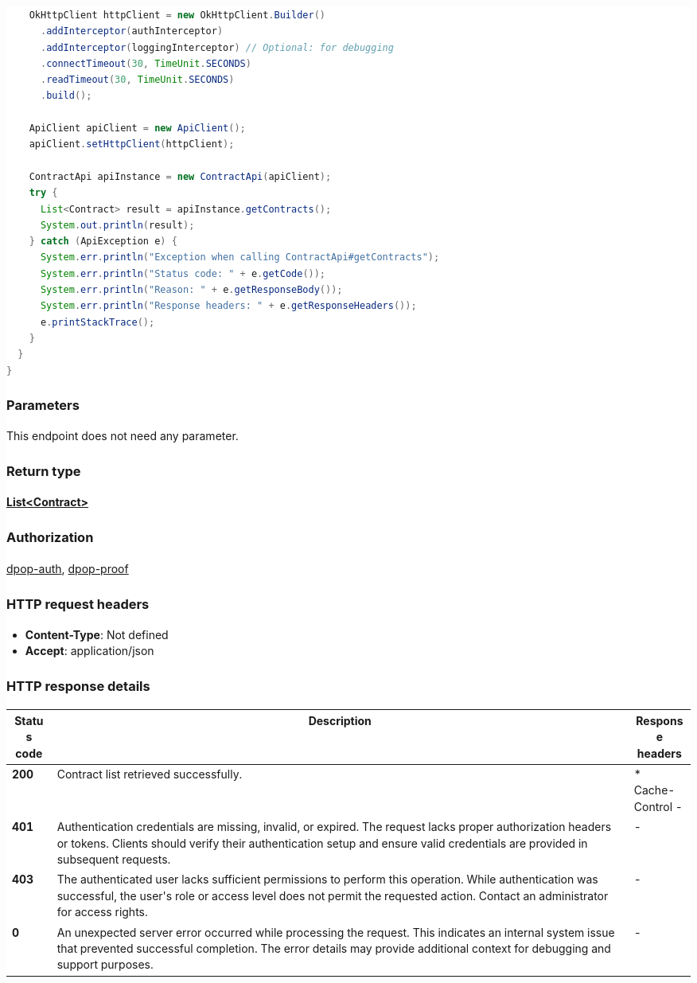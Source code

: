 ```java
    OkHttpClient httpClient = new OkHttpClient.Builder()
      .addInterceptor(authInterceptor)
      .addInterceptor(loggingInterceptor) // Optional: for debugging
      .connectTimeout(30, TimeUnit.SECONDS)
      .readTimeout(30, TimeUnit.SECONDS)
      .build();

    ApiClient apiClient = new ApiClient();
    apiClient.setHttpClient(httpClient);

    ContractApi apiInstance = new ContractApi(apiClient);
    try {
      List<Contract> result = apiInstance.getContracts();
      System.out.println(result);
    } catch (ApiException e) {
      System.err.println("Exception when calling ContractApi#getContracts");
      System.err.println("Status code: " + e.getCode());
      System.err.println("Reason: " + e.getResponseBody());
      System.err.println("Response headers: " + e.getResponseHeaders());
      e.printStackTrace();
    }
  }
}
```

### Parameters
This endpoint does not need any parameter.

### Return type

[**List&lt;Contract&gt;**](Contract.md)

### Authorization

[dpop-auth](../README.md#dpop-auth), [dpop-proof](../README.md#dpop-proof)

### HTTP request headers

 - **Content-Type**: Not defined
 - **Accept**: application/json

### HTTP response details
| Status code | Description | Response headers |
|-------------|-------------|------------------|
| **200** | Contract list retrieved successfully. |  * Cache-Control -  <br>  |
| **401** | Authentication credentials are missing, invalid, or expired. The request lacks proper authorization headers or tokens. Clients should verify their authentication setup and ensure valid credentials are provided in subsequent requests. |  -  |
| **403** | The authenticated user lacks sufficient permissions to perform this operation. While authentication was successful, the user&#39;s role or access level does not permit the requested action. Contact an administrator for access rights. |  -  |
| **0** | An unexpected server error occurred while processing the request. This indicates an internal system issue that prevented successful completion. The error details may provide additional context for debugging and support purposes. |  -  |

